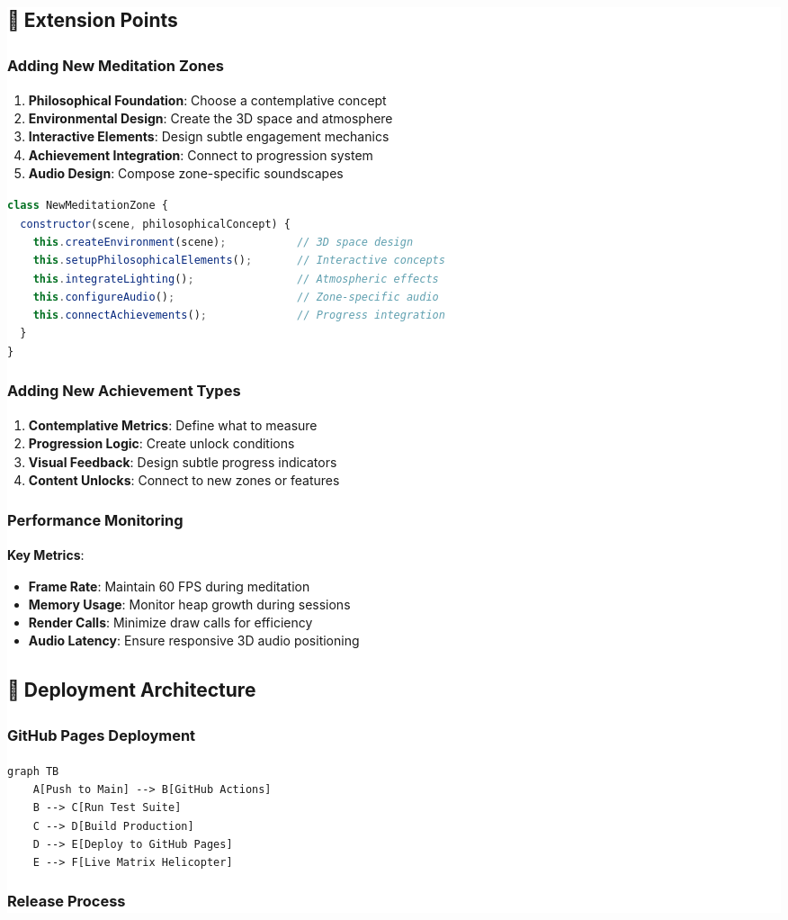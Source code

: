 ## 🔮 Extension Points

### Adding New Meditation Zones

1. **Philosophical Foundation**: Choose a contemplative concept
2. **Environmental Design**: Create the 3D space and atmosphere
3. **Interactive Elements**: Design subtle engagement mechanics
4. **Achievement Integration**: Connect to progression system
5. **Audio Design**: Compose zone-specific soundscapes

```javascript
class NewMeditationZone {
  constructor(scene, philosophicalConcept) {
    this.createEnvironment(scene);           // 3D space design
    this.setupPhilosophicalElements();       // Interactive concepts
    this.integrateLighting();                // Atmospheric effects
    this.configureAudio();                   // Zone-specific audio
    this.connectAchievements();              // Progress integration
  }
}
```

### Adding New Achievement Types

1. **Contemplative Metrics**: Define what to measure
2. **Progression Logic**: Create unlock conditions
3. **Visual Feedback**: Design subtle progress indicators
4. **Content Unlocks**: Connect to new zones or features

### Performance Monitoring

**Key Metrics**:
- **Frame Rate**: Maintain 60 FPS during meditation
- **Memory Usage**: Monitor heap growth during sessions
- **Render Calls**: Minimize draw calls for efficiency
- **Audio Latency**: Ensure responsive 3D audio positioning

## 🚀 Deployment Architecture

### GitHub Pages Deployment

```mermaid
graph TB
    A[Push to Main] --> B[GitHub Actions]
    B --> C[Run Test Suite]
    C --> D[Build Production]
    D --> E[Deploy to GitHub Pages]
    E --> F[Live Matrix Helicopter]
```

### Release Process
